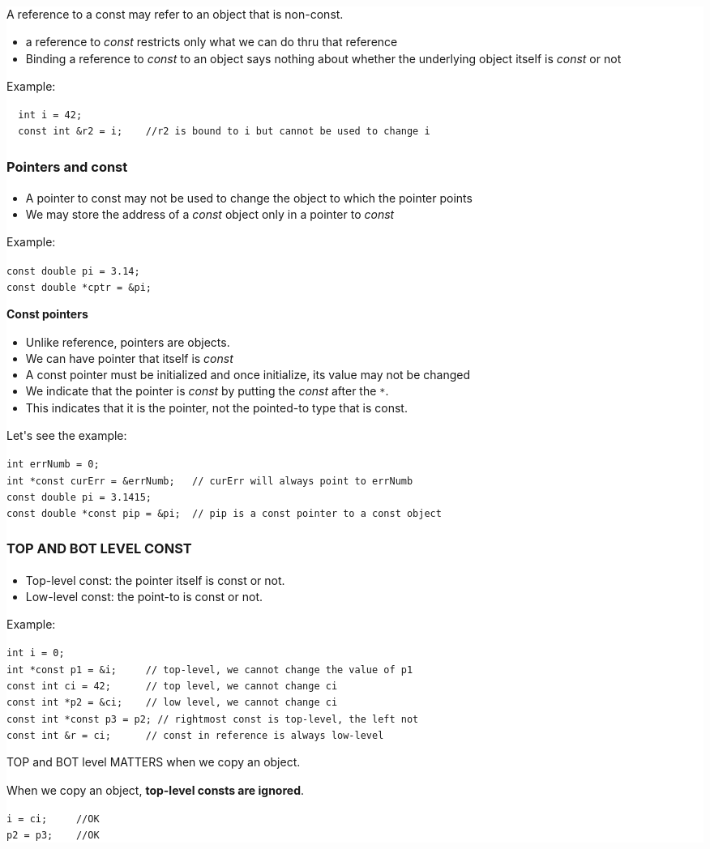 A reference to a const may refer to an object that is non-const.

 - a reference to *const* restricts only what we can do thru that reference
 - Binding a reference to *const* to an object says nothing about whether the underlying object itself is *const* or not

Example:

  

      int i = 42;
      const int &r2 = i;	//r2 is bound to i but cannot be used to change i

### Pointers and const

 - A pointer to const may not be used to change the object to which the pointer points
 - We may store the address of a *const* object only in a pointer to *const*

Example:

    const double pi = 3.14;
    const double *cptr = &pi;

**Const pointers**

 - Unlike reference, pointers are objects.
 - We can have pointer that itself is *const*
 - A const pointer must be initialized and once initialize, its value may not be changed
 - We indicate that the pointer is *const* by putting the *const* after the `*`.
 - This indicates that it is the pointer, not the pointed-to type that is const.

Let's see the example:

    int errNumb = 0;
    int *const curErr = &errNumb; 	// curErr will always point to errNumb
    const double pi = 3.1415;
    const double *const pip = &pi;	// pip is a const pointer to a const object

### TOP AND BOT LEVEL CONST

 - Top-level const: the pointer itself is const or not.
 - Low-level const: the point-to is const or not.

Example:

    int i = 0;
    int *const p1 = &i;		// top-level, we cannot change the value of p1
    const int ci = 42;		// top level, we cannot change ci
    const int *p2 = &ci;	// low level, we cannot change ci
    const int *const p3 = p2; // rightmost const is top-level, the left not
    const int &r = ci;		// const in reference is always low-level

TOP and BOT level MATTERS when we copy an object.

When we copy an object, **top-level consts are ignored**.

    i = ci;		//OK
    p2 = p3;	//OK
